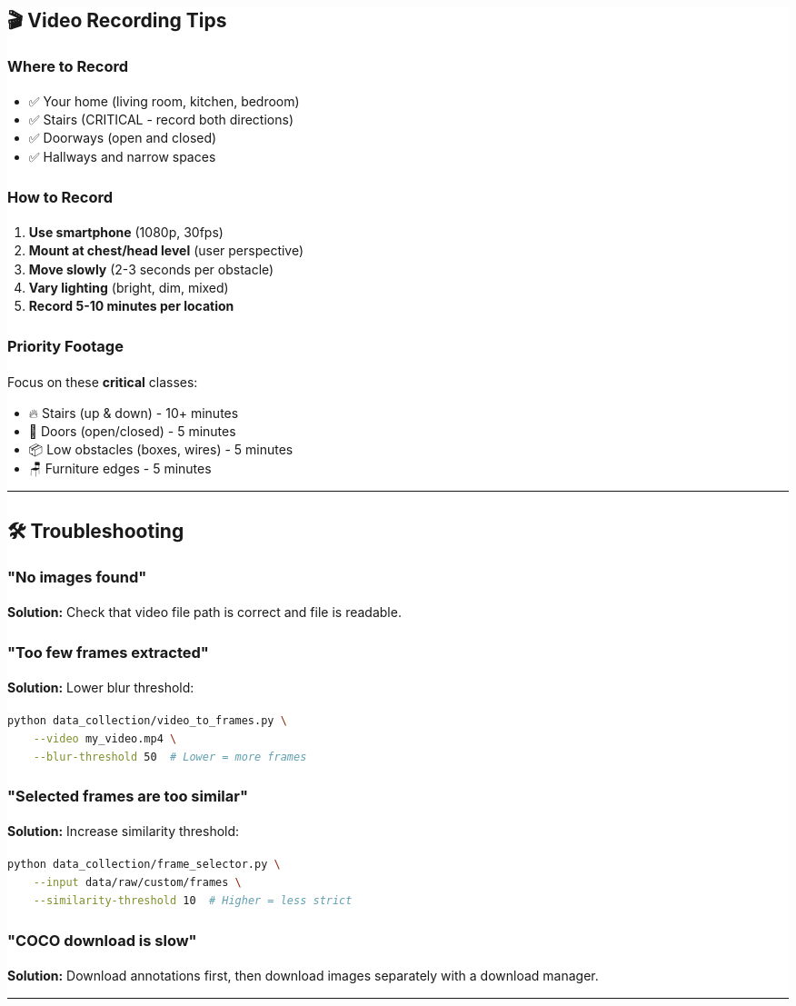 
## 🎬 Video Recording Tips

### Where to Record
- ✅ Your home (living room, kitchen, bedroom)
- ✅ Stairs (CRITICAL - record both directions)
- ✅ Doorways (open and closed)
- ✅ Hallways and narrow spaces

### How to Record
1. **Use smartphone** (1080p, 30fps)
2. **Mount at chest/head level** (user perspective)
3. **Move slowly** (2-3 seconds per obstacle)
4. **Vary lighting** (bright, dim, mixed)
5. **Record 5-10 minutes per location**

### Priority Footage
Focus on these **critical** classes:
- 🔥 Stairs (up & down) - 10+ minutes
- 🚪 Doors (open/closed) - 5 minutes
- 📦 Low obstacles (boxes, wires) - 5 minutes
- 🪑 Furniture edges - 5 minutes

---

## 🛠️ Troubleshooting

### "No images found"
**Solution:** Check that video file path is correct and file is readable.

### "Too few frames extracted"
**Solution:** Lower blur threshold:
```bash
python data_collection/video_to_frames.py \
    --video my_video.mp4 \
    --blur-threshold 50  # Lower = more frames
```

### "Selected frames are too similar"
**Solution:** Increase similarity threshold:
```bash
python data_collection/frame_selector.py \
    --input data/raw/custom/frames \
    --similarity-threshold 10  # Higher = less strict
```

### "COCO download is slow"
**Solution:** Download annotations first, then download images separately with a download manager.

---
